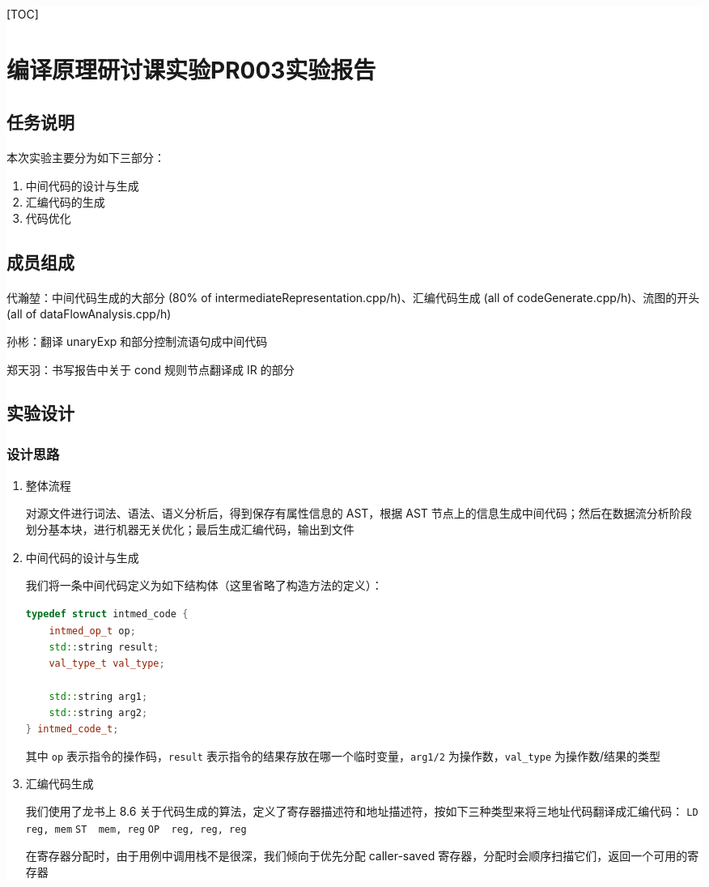[TOC]

# 编译原理研讨课实验PR003实验报告

## 任务说明

本次实验主要分为如下三部分：

1. 中间代码的设计与生成
2. 汇编代码的生成
3. 代码优化

## 成员组成

代瀚堃：中间代码生成的大部分 (80% of intermediateRepresentation.cpp/h)、汇编代码生成 (all of codeGenerate.cpp/h)、流图的开头 (all of dataFlowAnalysis.cpp/h)

孙彬：翻译 unaryExp 和部分控制流语句成中间代码

郑天羽：书写报告中关于 cond 规则节点翻译成 IR 的部分

## 实验设计

### 设计思路

1. 整体流程

   对源文件进行词法、语法、语义分析后，得到保存有属性信息的 AST，根据 AST 节点上的信息生成中间代码；然后在数据流分析阶段划分基本块，进行机器无关优化；最后生成汇编代码，输出到文件

1. 中间代码的设计与生成

   我们将一条中间代码定义为如下结构体（这里省略了构造方法的定义）：

   ```cpp
   typedef struct intmed_code {
       intmed_op_t op;
       std::string result;
       val_type_t val_type;
   
       std::string arg1;
       std::string arg2;
   } intmed_code_t;
   ```

   其中 `op` 表示指令的操作码，`result` 表示指令的结果存放在哪一个临时变量，`arg1/2` 为操作数，`val_type` 为操作数/结果的类型

2. 汇编代码生成

   我们使用了龙书上 8.6 关于代码生成的算法，定义了寄存器描述符和地址描述符，按如下三种类型来将三地址代码翻译成汇编代码：
   `LD  reg, mem`
   `ST  mem, reg`
   `OP  reg, reg, reg`
   
   在寄存器分配时，由于用例中调用栈不是很深，我们倾向于优先分配 caller-saved 寄存器，分配时会顺序扫描它们，返回一个可用的寄存器
